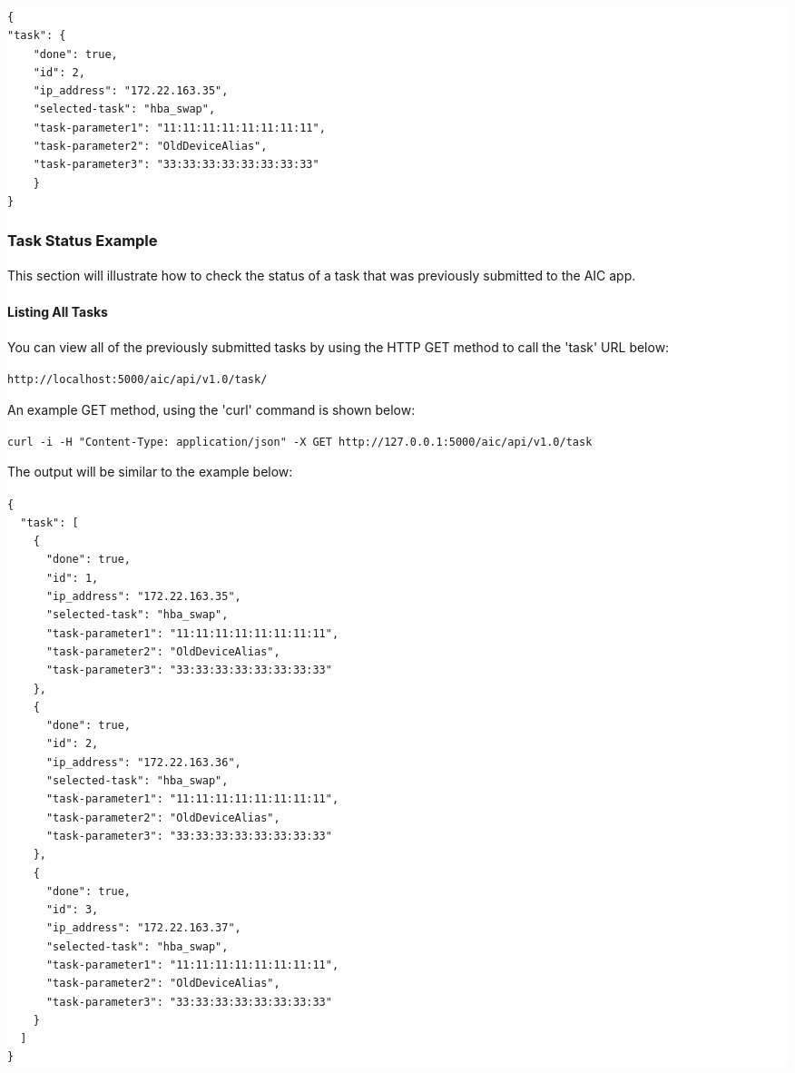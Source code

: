     {
    "task": {
        "done": true, 
        "id": 2, 
        "ip_address": "172.22.163.35", 
        "selected-task": "hba_swap", 
        "task-parameter1": "11:11:11:11:11:11:11:11", 
        "task-parameter2": "OldDeviceAlias", 
        "task-parameter3": "33:33:33:33:33:33:33:33"
        }
    }

### Task Status Example

This section will illustrate how to check the status of a task that was previously submitted to the AIC app.

#### Listing All Tasks

You can view all of the previously submitted tasks by using the HTTP GET method to call the 'task' URL below:

    http://localhost:5000/aic/api/v1.0/task/

An example GET method, using the 'curl' command is shown below: 

    curl -i -H "Content-Type: application/json" -X GET http://127.0.0.1:5000/aic/api/v1.0/task

The output will be similar to the example below:

    {
      "task": [
        {
          "done": true, 
          "id": 1, 
          "ip_address": "172.22.163.35", 
          "selected-task": "hba_swap", 
          "task-parameter1": "11:11:11:11:11:11:11:11", 
          "task-parameter2": "OldDeviceAlias", 
          "task-parameter3": "33:33:33:33:33:33:33:33"
        }, 
        {
          "done": true, 
          "id": 2, 
          "ip_address": "172.22.163.36", 
          "selected-task": "hba_swap", 
          "task-parameter1": "11:11:11:11:11:11:11:11", 
          "task-parameter2": "OldDeviceAlias", 
          "task-parameter3": "33:33:33:33:33:33:33:33"
        }, 
        {
          "done": true, 
          "id": 3, 
          "ip_address": "172.22.163.37", 
          "selected-task": "hba_swap", 
          "task-parameter1": "11:11:11:11:11:11:11:11", 
          "task-parameter2": "OldDeviceAlias", 
          "task-parameter3": "33:33:33:33:33:33:33:33"
        }
      ]
    }
